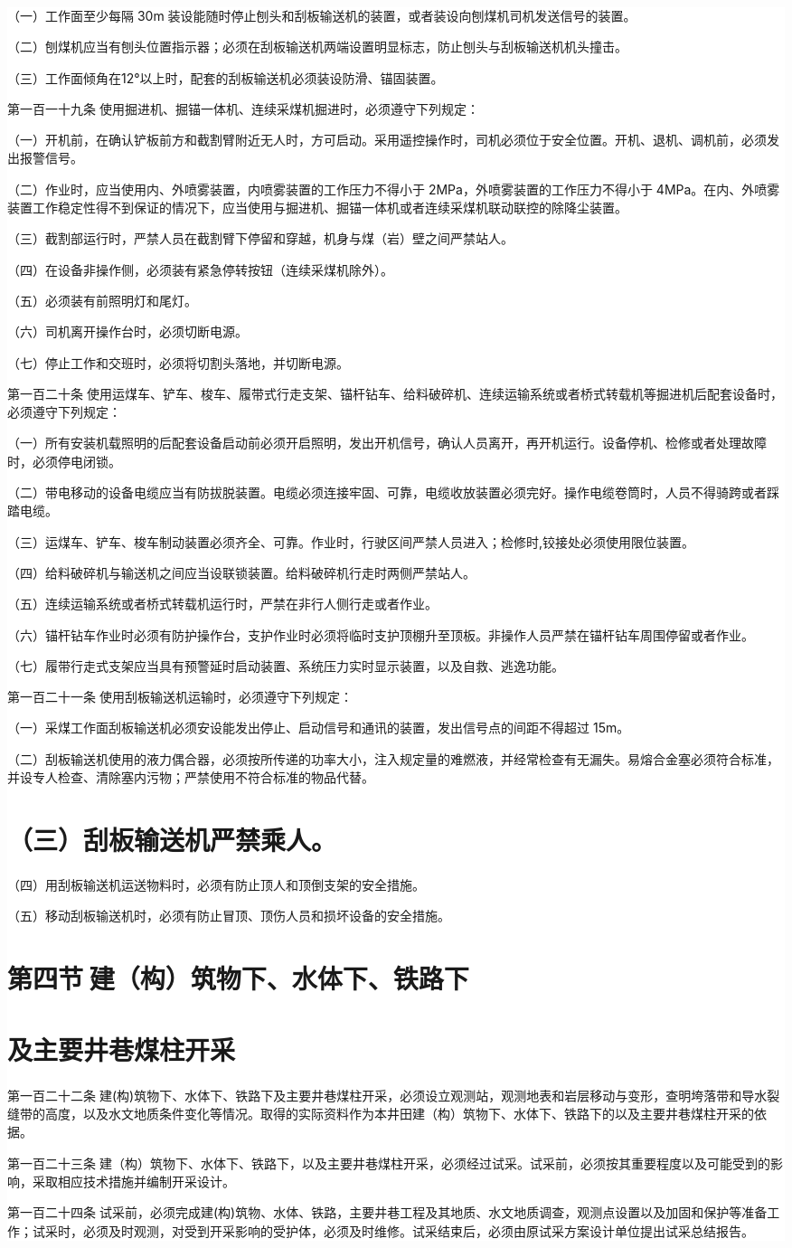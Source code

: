 （一）工作面至少每隔 30m 装设能随时停止刨头和刮板输送机的装置，或者装设向刨煤机司机发送信号的装置。  

（二）刨煤机应当有刨头位置指示器；必须在刮板输送机两端设置明显标志，防止刨头与刮板输送机机头撞击。  

（三）工作面倾角在12°以上时，配套的刮板输送机必须装设防滑、锚固装置。  

第一百一十九条 使用掘进机、掘锚一体机、连续采煤机掘进时，必须遵守下列规定：  

（一）开机前，在确认铲板前方和截割臂附近无人时，方可启动。采用遥控操作时，司机必须位于安全位置。开机、退机、调机前，必须发出报警信号。  

（二）作业时，应当使用内、外喷雾装置，内喷雾装置的工作压力不得小于 2MPa，外喷雾装置的工作压力不得小于 4MPa。在内、外喷雾装置工作稳定性得不到保证的情况下，应当使用与掘进机、掘锚一体机或者连续采煤机联动联控的除降尘装置。  

（三）截割部运行时，严禁人员在截割臂下停留和穿越，机身与煤（岩）壁之间严禁站人。  

（四）在设备非操作侧，必须装有紧急停转按钮（连续采煤机除外）。  

（五）必须装有前照明灯和尾灯。  

（六）司机离开操作台时，必须切断电源。  

（七）停止工作和交班时，必须将切割头落地，并切断电源。  

第一百二十条 使用运煤车、铲车、梭车、履带式行走支架、锚杆钻车、给料破碎机、连续运输系统或者桥式转载机等掘进机后配套设备时，必须遵守下列规定：  

（一）所有安装机载照明的后配套设备启动前必须开启照明，发出开机信号，确认人员离开，再开机运行。设备停机、检修或者处理故障时，必须停电闭锁。  

（二）带电移动的设备电缆应当有防拔脱装置。电缆必须连接牢固、可靠，电缆收放装置必须完好。操作电缆卷筒时，人员不得骑跨或者踩踏电缆。  

（三）运煤车、铲车、梭车制动装置必须齐全、可靠。作业时，行驶区间严禁人员进入；检修时,铰接处必须使用限位装置。  

（四）给料破碎机与输送机之间应当设联锁装置。给料破碎机行走时两侧严禁站人。  

（五）连续运输系统或者桥式转载机运行时，严禁在非行人侧行走或者作业。  

（六）锚杆钻车作业时必须有防护操作台，支护作业时必须将临时支护顶棚升至顶板。非操作人员严禁在锚杆钻车周围停留或者作业。  

（七）履带行走式支架应当具有预警延时启动装置、系统压力实时显示装置，以及自救、逃逸功能。  

第一百二十一条 使用刮板输送机运输时，必须遵守下列规定：  

（一）采煤工作面刮板输送机必须安设能发出停止、启动信号和通讯的装置，发出信号点的间距不得超过 15m。  

（二）刮板输送机使用的液力偶合器，必须按所传递的功率大小，注入规定量的难燃液，并经常检查有无漏失。易熔合金塞必须符合标准，并设专人检查、清除塞内污物；严禁使用不符合标准的物品代替。  

# （三）刮板输送机严禁乘人。  

（四）用刮板输送机运送物料时，必须有防止顶人和顶倒支架的安全措施。  

（五）移动刮板输送机时，必须有防止冒顶、顶伤人员和损坏设备的安全措施。  

# 第四节 建（构）筑物下、水体下、铁路下  

# 及主要井巷煤柱开采  

第一百二十二条 建(构)筑物下、水体下、铁路下及主要井巷煤柱开采，必须设立观测站，观测地表和岩层移动与变形，查明垮落带和导水裂缝带的高度，以及水文地质条件变化等情况。取得的实际资料作为本井田建（构）筑物下、水体下、铁路下的以及主要井巷煤柱开采的依据。  

第一百二十三条 建（构）筑物下、水体下、铁路下，以及主要井巷煤柱开采，必须经过试采。试采前，必须按其重要程度以及可能受到的影响，采取相应技术措施并编制开采设计。  

第一百二十四条 试采前，必须完成建(构)筑物、水体、铁路，主要井巷工程及其地质、水文地质调查，观测点设置以及加固和保护等准备工作；试采时，必须及时观测，对受到开采影响的受护体，必须及时维修。试采结束后，必须由原试采方案设计单位提出试采总结报告。  

